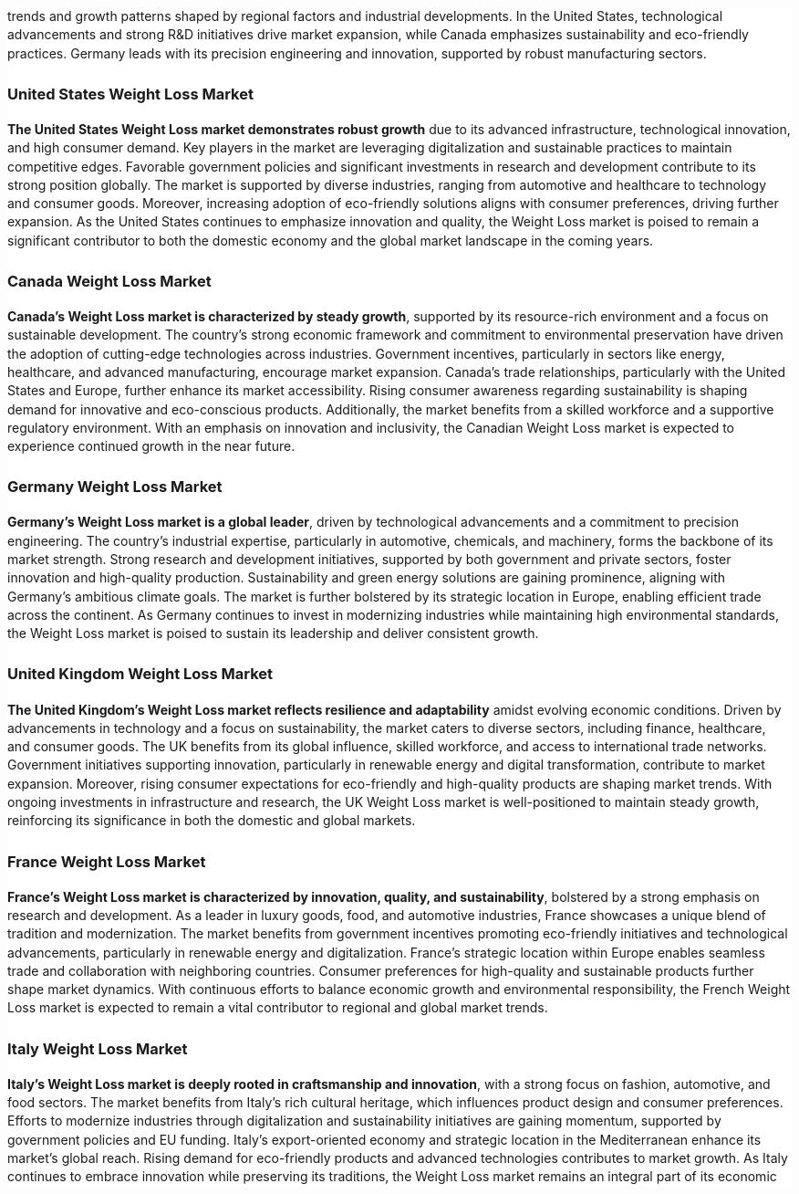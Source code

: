trends and growth patterns shaped by regional factors and industrial developments. In the United States, technological advancements and strong R&amp;D initiatives drive market expansion, while Canada emphasizes sustainability and eco-friendly practices. Germany leads with its precision engineering and innovation, supported by robust manufacturing sectors.</span></em></p></blockquote><h3><strong>United States Weight Loss Market</strong></h3><p><strong>The United States Weight Loss market demonstrates robust growth</strong> due to its advanced infrastructure, technological innovation, and high consumer demand. Key players in the market are leveraging digitalization and sustainable practices to maintain competitive edges. Favorable government policies and significant investments in research and development contribute to its strong position globally. The market is supported by diverse industries, ranging from automotive and healthcare to technology and consumer goods. Moreover, increasing adoption of eco-friendly solutions aligns with consumer preferences, driving further expansion. As the United States continues to emphasize innovation and quality, the Weight Loss market is poised to remain a significant contributor to both the domestic economy and the global market landscape in the coming years.</p><h3><strong>Canada Weight Loss Market</strong></h3><p><strong>Canada&rsquo;s Weight Loss market is characterized by steady growth</strong>, supported by its resource-rich environment and a focus on sustainable development. The country&rsquo;s strong economic framework and commitment to environmental preservation have driven the adoption of cutting-edge technologies across industries. Government incentives, particularly in sectors like energy, healthcare, and advanced manufacturing, encourage market expansion. Canada&rsquo;s trade relationships, particularly with the United States and Europe, further enhance its market accessibility. Rising consumer awareness regarding sustainability is shaping demand for innovative and eco-conscious products. Additionally, the market benefits from a skilled workforce and a supportive regulatory environment. With an emphasis on innovation and inclusivity, the Canadian Weight Loss market is expected to experience continued growth in the near future.</p><h3><strong>Germany Weight Loss Market</strong></h3><p><strong>Germany&rsquo;s Weight Loss market is a global leader</strong>, driven by technological advancements and a commitment to precision engineering. The country&rsquo;s industrial expertise, particularly in automotive, chemicals, and machinery, forms the backbone of its market strength. Strong research and development initiatives, supported by both government and private sectors, foster innovation and high-quality production. Sustainability and green energy solutions are gaining prominence, aligning with Germany&rsquo;s ambitious climate goals. The market is further bolstered by its strategic location in Europe, enabling efficient trade across the continent. As Germany continues to invest in modernizing industries while maintaining high environmental standards, the Weight Loss market is poised to sustain its leadership and deliver consistent growth.</p><h3><strong>United Kingdom Weight Loss Market</strong></h3><p><strong>The United Kingdom&rsquo;s Weight Loss market reflects resilience and adaptability</strong> amidst evolving economic conditions. Driven by advancements in technology and a focus on sustainability, the market caters to diverse sectors, including finance, healthcare, and consumer goods. The UK benefits from its global influence, skilled workforce, and access to international trade networks. Government initiatives supporting innovation, particularly in renewable energy and digital transformation, contribute to market expansion. Moreover, rising consumer expectations for eco-friendly and high-quality products are shaping market trends. With ongoing investments in infrastructure and research, the UK Weight Loss market is well-positioned to maintain steady growth, reinforcing its significance in both the domestic and global markets.</p><h3><strong>France Weight Loss Market</strong></h3><p><strong>France&rsquo;s Weight Loss market is characterized by innovation, quality, and sustainability</strong>, bolstered by a strong emphasis on research and development. As a leader in luxury goods, food, and automotive industries, France showcases a unique blend of tradition and modernization. The market benefits from government incentives promoting eco-friendly initiatives and technological advancements, particularly in renewable energy and digitalization. France&rsquo;s strategic location within Europe enables seamless trade and collaboration with neighboring countries. Consumer preferences for high-quality and sustainable products further shape market dynamics. With continuous efforts to balance economic growth and environmental responsibility, the French Weight Loss market is expected to remain a vital contributor to regional and global market trends.</p><h3><strong>Italy Weight Loss Market</strong></h3><p><strong>Italy&rsquo;s Weight Loss market is deeply rooted in craftsmanship and innovation</strong>, with a strong focus on fashion, automotive, and food sectors. The market benefits from Italy&rsquo;s rich cultural heritage, which influences product design and consumer preferences. Efforts to modernize industries through digitalization and sustainability initiatives are gaining momentum, supported by government policies and EU funding. Italy&rsquo;s export-oriented economy and strategic location in the Mediterranean enhance its market&rsquo;s global reach. Rising demand for eco-friendly products and advanced technologies contributes to market growth. As Italy continues to embrace innovation while preserving its traditions, the Weight Loss market remains an integral part of its economic